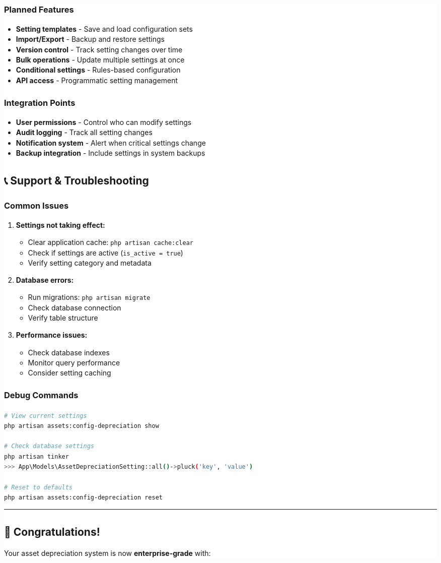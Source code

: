 ### **Planned Features**
- **Setting templates** - Save and load configuration sets
- **Import/Export** - Backup and restore settings
- **Version control** - Track setting changes over time
- **Bulk operations** - Update multiple settings at once
- **Conditional settings** - Rules-based configuration
- **API access** - Programmatic setting management

### **Integration Points**
- **User permissions** - Control who can modify settings
- **Audit logging** - Track all setting changes
- **Notification system** - Alert when critical settings change
- **Backup integration** - Include settings in system backups

## **📞 Support & Troubleshooting**

### **Common Issues**

1. **Settings not taking effect:**
   - Clear application cache: `php artisan cache:clear`
   - Check if settings are active (`is_active = true`)
   - Verify setting category and metadata

2. **Database errors:**
   - Run migrations: `php artisan migrate`
   - Check database connection
   - Verify table structure

3. **Performance issues:**
   - Check database indexes
   - Monitor query performance
   - Consider setting caching

### **Debug Commands**
```bash
# View current settings
php artisan assets:config-depreciation show

# Check database settings
php artisan tinker
>>> App\Models\AssetDepreciationSetting::all()->pluck('key', 'value')

# Reset to defaults
php artisan assets:config-depreciation reset
```

---

## **🎉 Congratulations!**

Your asset depreciation system is now **enterprise-grade** with:
